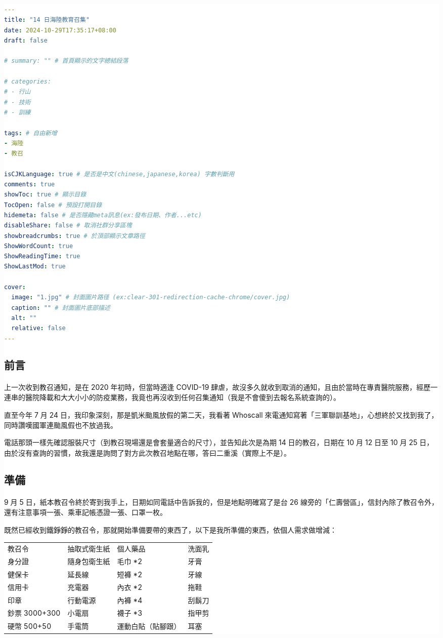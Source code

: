 ```yaml
---
title: "14 日海陸教育召集"
date: 2024-10-29T17:35:17+08:00
draft: false

# summary: "" # 首頁顯示的文字總結段落

# categories: 
# - 行山
# - 技術
# - 訓練

tags: # 自由新增
- 海陸
- 教召

isCJKLanguage: true # 是否是中文(chinese,japanese,korea) 字數判斷用
comments: true
showToc: true # 顯示目錄
TocOpen: false # 預設打開目錄
hidemeta: false # 是否隱藏meta訊息(ex:發布日期、作者...etc)
disableShare: false # 取消社群分享區塊
showbreadcrumbs: true # 於頂部顯示文章路徑
ShowWordCount: true
ShowReadingTime: true
ShowLastMod: true

cover:
  image: "1.jpg" # 封面圖片路径 (ex:clear-301-redirection-cache-chrome/cover.jpg)
  caption: "" # 封面圖片底部描述
  alt: ""
  relative: false
---
```


## 前言  
上一次收到教召通知，是在 2020 年初時，但當時適逢 COVID-19 肆虐，故沒多久就收到取消的通知，且由於當時在專責醫院服務，經歷一連串的醫院降載和大大小小的防疫業務，我竟也再沒收到任何召集通知（我是不會傻到去報名系統查詢的）。  

直至今年 7 月 24 日，我印象深刻，那是凱米颱風放假的第二天，我看著 Whoscall 來電通知寫著「三軍聯訓基地」，心想終於又找到我了，同時讚嘆國軍連颱風假也不放過我。  

電話那頭一樣先確認服裝尺寸（到教召現場還是會套量適合的尺寸），並告知此次是為期 14 日的教召，日期在 10 月 12 日至 10 月 25 日，由於沒有查詢的習慣，故我還是詢問了對方此次教召地點在哪，答曰二重溪（實際上不是）。  

## 準備  
9 月 5 日，紙本教召令終於寄到我手上，日期如同電話中告訴我的，但是地點明確寫了是台 26 線旁的「仁壽營區」，信封內除了教召令外，還有注意事項一張、乘車記帳憑證一張、口罩一枚。  

既然已經收到鐵錚錚的教召令，那就開始準備要帶的東西了，以下是我所準備的東西，依個人需求做增減：  

|             |         |           |        |
|-------------|---------|-----------|--------|
| 教召令         | 抽取式衛生紙  | 個人藥品      | 洗面乳    |
| 身分證         | 隨身包衛生紙  | 毛巾 *2     | 牙膏     |
| 健保卡         | 延長線     | 短褲 *2     | 牙線     |
| 信用卡         | 充電器     | 內衣 *2     | 拖鞋     |
| 印章          | 行動電源    | 內褲 *4     | 刮鬍刀    |
| 鈔票 3000+300 | 小電扇     | 襪子 *3     | 指甲剪    |
| 硬幣 500+50   | 手電筒     | 運動白貼（貼腳跟） | 耳塞     |